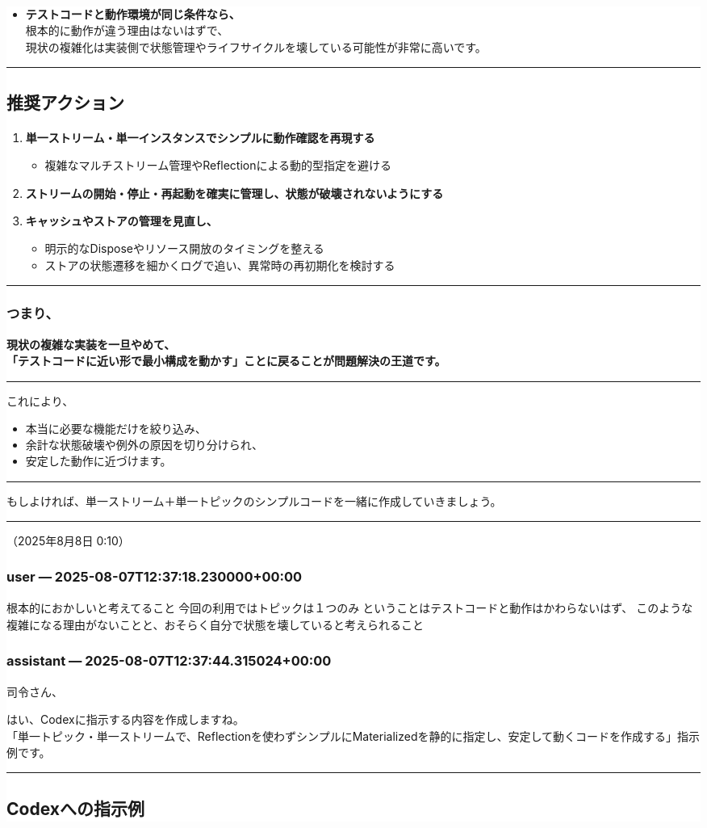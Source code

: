 - **テストコードと動作環境が同じ条件なら、**  
  根本的に動作が違う理由はないはずで、  
  現状の複雑化は実装側で状態管理やライフサイクルを壊している可能性が非常に高いです。

---

## 推奨アクション

1. **単一ストリーム・単一インスタンスでシンプルに動作確認を再現する**  
   - 複雑なマルチストリーム管理やReflectionによる動的型指定を避ける

2. **ストリームの開始・停止・再起動を確実に管理し、状態が破壊されないようにする**

3. **キャッシュやストアの管理を見直し、**  
   - 明示的なDisposeやリソース開放のタイミングを整える  
   - ストアの状態遷移を細かくログで追い、異常時の再初期化を検討する

---
### つまり、

**現状の複雑な実装を一旦やめて、  
「テストコードに近い形で最小構成を動かす」ことに戻ることが問題解決の王道です。**

---

これにより、

- 本当に必要な機能だけを絞り込み、  
- 余計な状態破壊や例外の原因を切り分けられ、  
- 安定した動作に近づけます。

---

もしよければ、単一ストリーム＋単一トピックのシンプルコードを一緒に作成していきましょう。

---

（2025年8月8日 0:10）
### user — 2025-08-07T12:37:18.230000+00:00

根本的におかしいと考えてること
今回の利用ではトピックは１つのみ
ということはテストコードと動作はかわらないはず、
このような複雑になる理由がないことと、おそらく自分で状態を壊していると考えられること
### assistant — 2025-08-07T12:37:44.315024+00:00

司令さん、

はい、Codexに指示する内容を作成しますね。  
「単一トピック・単一ストリームで、Reflectionを使わずシンプルにMaterializedを静的に指定し、安定して動くコードを作成する」指示例です。

---

## Codexへの指示例

